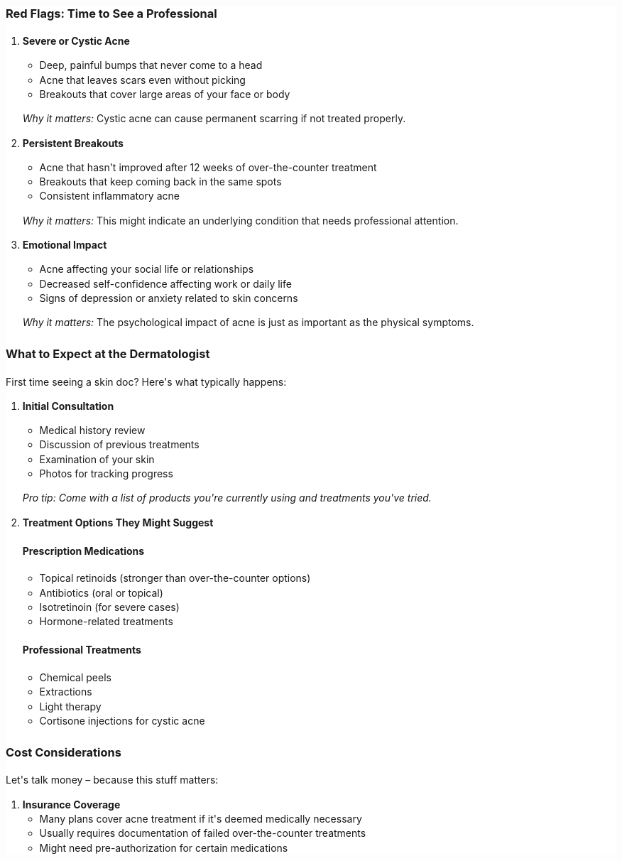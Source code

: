 ### Red Flags: Time to See a Professional

1. **Severe or Cystic Acne**
   - Deep, painful bumps that never come to a head
   - Acne that leaves scars even without picking
   - Breakouts that cover large areas of your face or body
   
   *Why it matters:* Cystic acne can cause permanent scarring if not treated properly.

2. **Persistent Breakouts**
   - Acne that hasn't improved after 12 weeks of over-the-counter treatment
   - Breakouts that keep coming back in the same spots
   - Consistent inflammatory acne
   
   *Why it matters:* This might indicate an underlying condition that needs professional attention.

3. **Emotional Impact**
   - Acne affecting your social life or relationships
   - Decreased self-confidence affecting work or daily life
   - Signs of depression or anxiety related to skin concerns
   
   *Why it matters:* The psychological impact of acne is just as important as the physical symptoms.

### What to Expect at the Dermatologist

First time seeing a skin doc? Here's what typically happens:

1. **Initial Consultation**
   - Medical history review
   - Discussion of previous treatments
   - Examination of your skin
   - Photos for tracking progress
   
   *Pro tip: Come with a list of products you're currently using and treatments you've tried.*

2. **Treatment Options They Might Suggest**

   #### Prescription Medications
   - Topical retinoids (stronger than over-the-counter options)
   - Antibiotics (oral or topical)
   - Isotretinoin (for severe cases)
   - Hormone-related treatments

   #### Professional Treatments
   - Chemical peels
   - Extractions
   - Light therapy
   - Cortisone injections for cystic acne

### Cost Considerations

Let's talk money – because this stuff matters:

1. **Insurance Coverage**
   - Many plans cover acne treatment if it's deemed medically necessary
   - Usually requires documentation of failed over-the-counter treatments
   - Might need pre-authorization for certain medications
